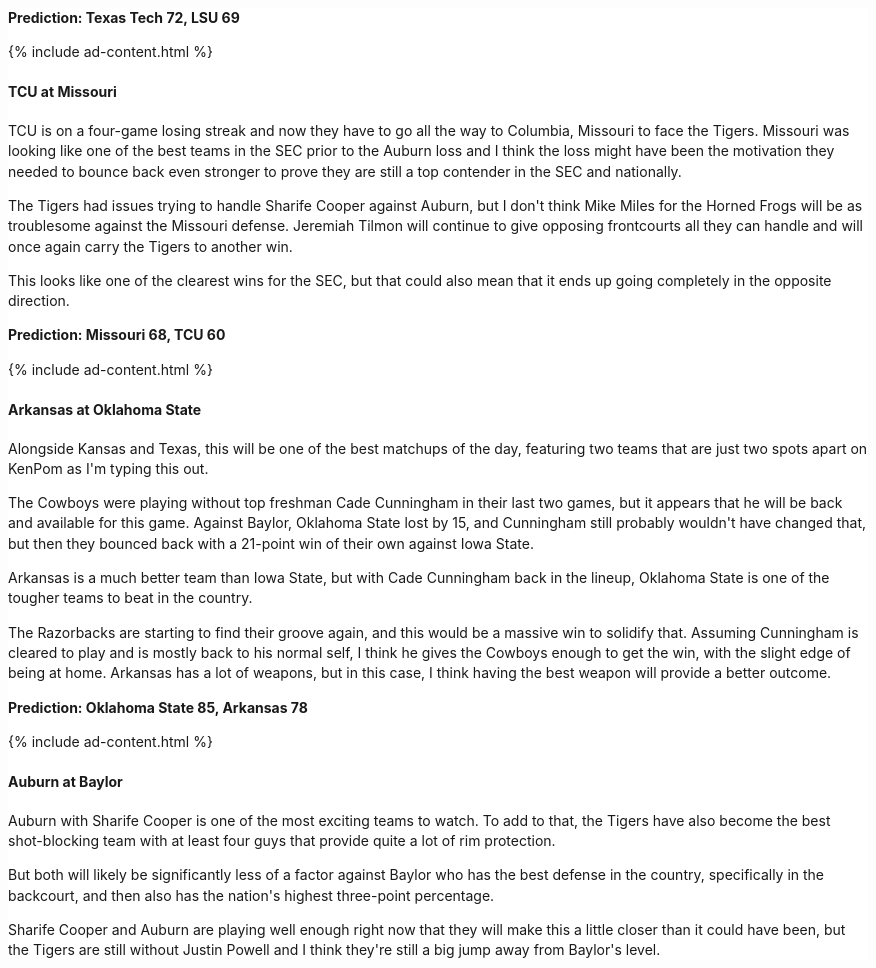 **Prediction: Texas Tech 72, LSU 69**

{% include ad-content.html %}

#### TCU at Missouri

TCU is on a four-game losing streak and now they have to go all the way to Columbia, Missouri to face the Tigers. Missouri was looking like one of the best teams in the SEC prior to the Auburn loss and I think the loss might have been the motivation they needed to bounce back even stronger to prove they are still a top contender in the SEC and nationally.

The Tigers had issues trying to handle Sharife Cooper against Auburn, but I don't think Mike Miles for the Horned Frogs will be as troublesome against the Missouri defense. Jeremiah Tilmon will continue to give opposing frontcourts all they can handle and will once again carry the Tigers to another win.

This looks like one of the clearest wins for the SEC, but that could also mean that it ends up going completely in the opposite direction.

**Prediction: Missouri 68, TCU 60**

{% include ad-content.html %}

#### Arkansas at Oklahoma State

Alongside Kansas and Texas, this will be one of the best matchups of the day, featuring two teams that are just two spots apart on KenPom as I'm typing this out.

The Cowboys were playing without top freshman Cade Cunningham in their last two games, but it appears that he will be back and available for this game. Against Baylor, Oklahoma State lost by 15, and Cunningham still probably wouldn't have changed that, but then they bounced back with a 21-point win of their own against Iowa State.

Arkansas is a much better team than Iowa State, but with Cade Cunningham back in the lineup, Oklahoma State is one of the tougher teams to beat in the country.

The Razorbacks are starting to find their groove again, and this would be a massive win to solidify that. Assuming Cunningham is cleared to play and is mostly back to his normal self, I think he gives the Cowboys enough to get the win, with the slight edge of being at home. Arkansas has a lot of weapons, but in this case, I think having the best weapon will provide a better outcome.

**Prediction: Oklahoma State 85, Arkansas 78**

{% include ad-content.html %}

#### Auburn at Baylor

Auburn with Sharife Cooper is one of the most exciting teams to watch. To add to that, the Tigers have also become the best shot-blocking team with at least four guys that provide quite a lot of rim protection.

But both will likely be significantly less of a factor against Baylor who has the best defense in the country, specifically in the backcourt, and then also has the nation's highest three-point percentage.

Sharife Cooper and Auburn are playing well enough right now that they will make this a little closer than it could have been, but the Tigers are still without Justin Powell and I think they're still a big jump away from Baylor's level.
